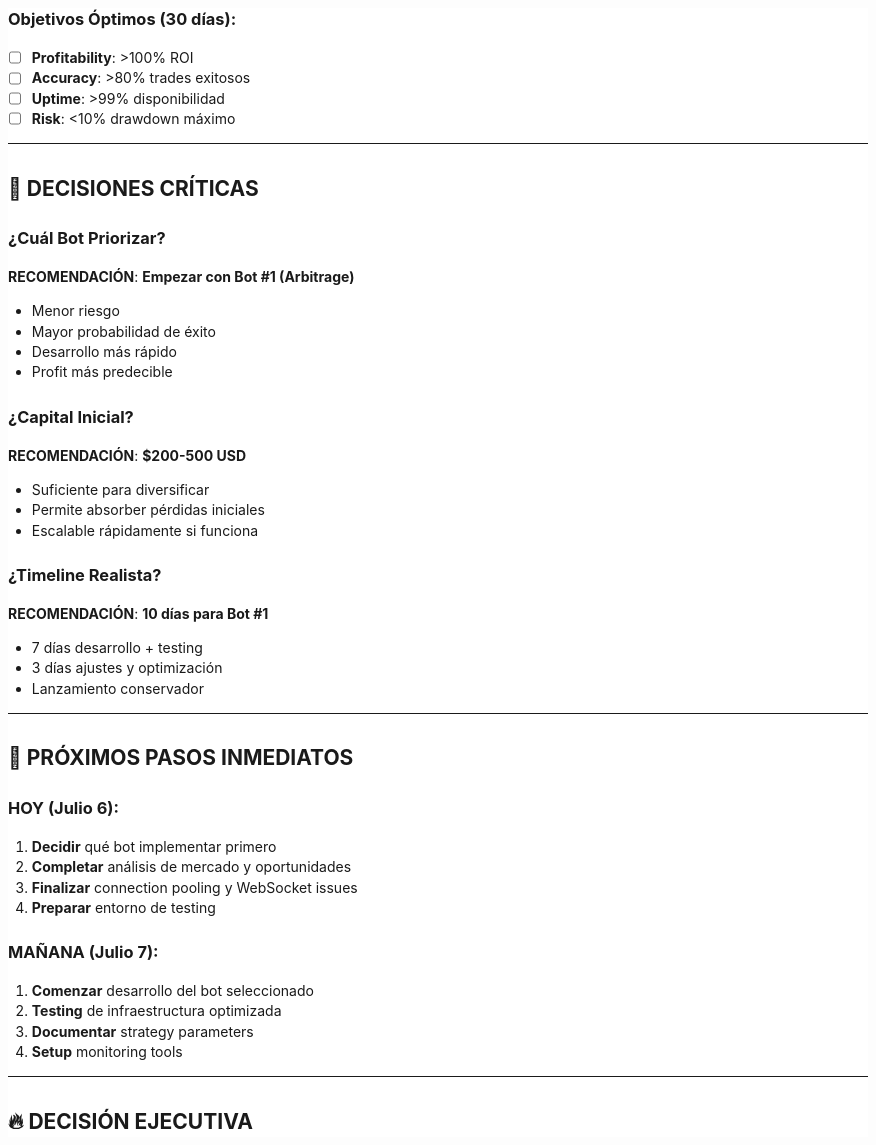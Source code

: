 ### **Objetivos Óptimos (30 días)**:
- [ ] **Profitability**: >100% ROI
- [ ] **Accuracy**: >80% trades exitosos
- [ ] **Uptime**: >99% disponibilidad
- [ ] **Risk**: <10% drawdown máximo

---

## 🚨 **DECISIONES CRÍTICAS**

### **¿Cuál Bot Priorizar?**
**RECOMENDACIÓN**: **Empezar con Bot #1 (Arbitrage)**
- Menor riesgo
- Mayor probabilidad de éxito
- Desarrollo más rápido
- Profit más predecible

### **¿Capital Inicial?**
**RECOMENDACIÓN**: **$200-500 USD**
- Suficiente para diversificar
- Permite absorber pérdidas iniciales
- Escalable rápidamente si funciona

### **¿Timeline Realista?**
**RECOMENDACIÓN**: **10 días para Bot #1**
- 7 días desarrollo + testing
- 3 días ajustes y optimización
- Lanzamiento conservador

---

## 🎯 **PRÓXIMOS PASOS INMEDIATOS**

### **HOY (Julio 6)**:
1. **Decidir** qué bot implementar primero
2. **Completar** análisis de mercado y oportunidades
3. **Finalizar** connection pooling y WebSocket issues
4. **Preparar** entorno de testing

### **MAÑANA (Julio 7)**:
1. **Comenzar** desarrollo del bot seleccionado
2. **Testing** de infraestructura optimizada
3. **Documentar** strategy parameters
4. **Setup** monitoring tools

---

## 🔥 **DECISIÓN EJECUTIVA**
